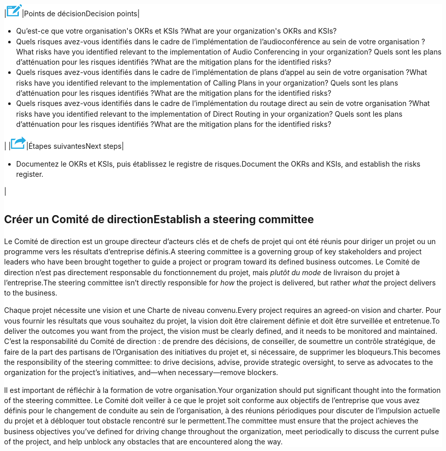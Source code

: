 |<img src="media/audio_conferencing_image7.png" alt="An icon depicting decision points"/>|<span data-ttu-id="0b0e4-434">Points de décision</span><span class="sxs-lookup"><span data-stu-id="0b0e4-434">Decision points</span></span>|<ul><li><span data-ttu-id="0b0e4-435">Qu’est-ce que votre organisation&#39;s OKRs et KSIs ?</span><span class="sxs-lookup"><span data-stu-id="0b0e4-435">What are your organization&#39;s OKRs and KSIs?</span></span></li><li><span data-ttu-id="0b0e4-436">Quels risques avez-vous identifiés dans le cadre de l’implémentation de l’audioconférence au sein de votre organisation ?</span><span class="sxs-lookup"><span data-stu-id="0b0e4-436">What risks have you identified relevant to the implementation of Audio Conferencing in your organization?</span></span> <span data-ttu-id="0b0e4-437">Quels sont les plans d’atténuation pour les risques identifiés ?</span><span class="sxs-lookup"><span data-stu-id="0b0e4-437">What are the mitigation plans for the identified risks?</span></span></li><li><span data-ttu-id="0b0e4-438">Quels risques avez-vous identifiés dans le cadre de l’implémentation de plans d’appel au sein de votre organisation ?</span><span class="sxs-lookup"><span data-stu-id="0b0e4-438">What risks have you identified relevant to the implementation of Calling Plans in your organization?</span></span> <span data-ttu-id="0b0e4-439">Quels sont les plans d’atténuation pour les risques identifiés ?</span><span class="sxs-lookup"><span data-stu-id="0b0e4-439">What are the mitigation plans for the identified risks?</span></span></li><li><span data-ttu-id="0b0e4-440">Quels risques avez-vous identifiés dans le cadre de l’implémentation du routage direct au sein de votre organisation ?</span><span class="sxs-lookup"><span data-stu-id="0b0e4-440">What risks have you identified relevant to the implementation of Direct Routing in your organization?</span></span> <span data-ttu-id="0b0e4-441">Quels sont les plans d’atténuation pour les risques identifiés ?</span><span class="sxs-lookup"><span data-stu-id="0b0e4-441">What are the mitigation plans for the identified risks?</span></span></li></ul>|
|<img src="media/audio_conferencing_image9.png" alt="An icon depicting the next steps"/>|<span data-ttu-id="0b0e4-442">Étapes suivantes</span><span class="sxs-lookup"><span data-stu-id="0b0e4-442">Next steps</span></span>|<ul><li><span data-ttu-id="0b0e4-443">Documentez le OKRs et KSIs, puis établissez le registre de risques.</span><span class="sxs-lookup"><span data-stu-id="0b0e4-443">Document the OKRs and KSIs, and establish the risks register.</span></span></li></ul>|



## <a name="establish-a-steering-committee"></a><span data-ttu-id="0b0e4-444">Créer un Comité de direction</span><span class="sxs-lookup"><span data-stu-id="0b0e4-444">Establish a steering committee</span></span>

<span data-ttu-id="0b0e4-445">Le Comité de direction est un groupe directeur d’acteurs clés et de chefs de projet qui ont été réunis pour diriger un projet ou un programme vers les résultats d’entreprise définis.</span><span class="sxs-lookup"><span data-stu-id="0b0e4-445">A steering committee is a governing group of key stakeholders and project leaders who have been brought together to guide a project or program toward its defined business outcomes.</span></span> <span data-ttu-id="0b0e4-446">Le Comité de direction n’est pas directement responsable du fonctionnement du projet, mais *plutôt du* *mode* de livraison du projet à l’entreprise.</span><span class="sxs-lookup"><span data-stu-id="0b0e4-446">The steering committee isn’t directly responsible for *how* the project is delivered, but rather *what* the project delivers to the business.</span></span>

<span data-ttu-id="0b0e4-447">Chaque projet nécessite une vision et une Charte de niveau convenu.</span><span class="sxs-lookup"><span data-stu-id="0b0e4-447">Every project requires an agreed-on vision and charter.</span></span> <span data-ttu-id="0b0e4-448">Pour vous fournir les résultats que vous souhaitez du projet, la vision doit être clairement définie et doit être surveillée et entretenue.</span><span class="sxs-lookup"><span data-stu-id="0b0e4-448">To deliver the outcomes you want from the project, the vision must be clearly defined, and it needs to be monitored and maintained.</span></span> <span data-ttu-id="0b0e4-449">C’est la responsabilité du Comité de direction : de prendre des décisions, de conseiller, de soumettre un contrôle stratégique, de faire de la part des partisans de l’Organisation des initiatives du projet et, si nécessaire, de supprimer les bloqueurs.</span><span class="sxs-lookup"><span data-stu-id="0b0e4-449">This becomes the responsibility of the steering committee: to drive decisions, advise, provide strategic oversight, to serve as advocates to the organization for the project’s initiatives, and—when necessary—remove blockers.</span></span>

<span data-ttu-id="0b0e4-450">Il est important de réfléchir à la formation de votre organisation.</span><span class="sxs-lookup"><span data-stu-id="0b0e4-450">Your organization should put significant thought into the formation of the steering committee.</span></span> <span data-ttu-id="0b0e4-451">Le Comité doit veiller à ce que le projet soit conforme aux objectifs de l’entreprise que vous avez définis pour le changement de conduite au sein de l’organisation, à des réunions périodiques pour discuter de l’impulsion actuelle du projet et à débloquer tout obstacle rencontré sur le permettent.</span><span class="sxs-lookup"><span data-stu-id="0b0e4-451">The committee must ensure that the project achieves the business objectives you’ve defined for driving change throughout the organization, meet periodically to discuss the current pulse of the project, and help unblock any obstacles that are encountered along the way.</span></span>
